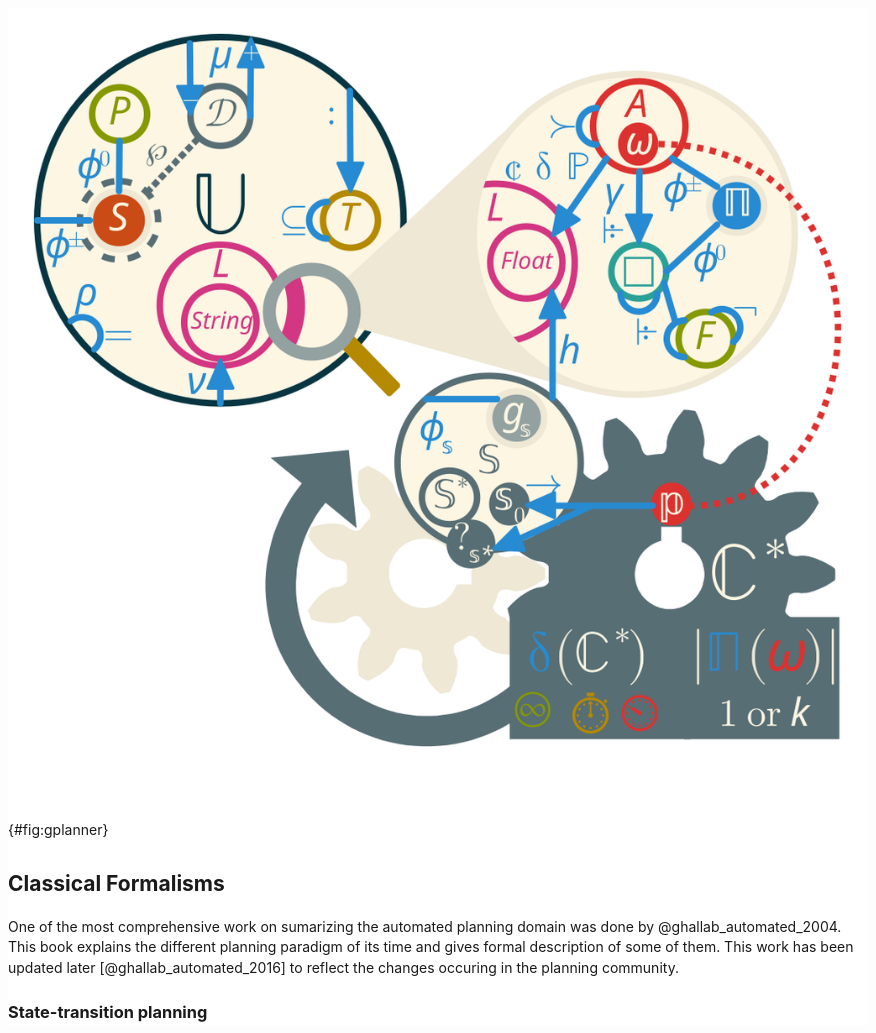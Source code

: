 ![Venn diagram extended with general planning formalism.](graphics/general_planner.svg){#fig:gplanner}

## Classical Formalisms

One of the most comprehensive work on sumarizing the automated planning domain was done by @ghallab_automated_2004. This book explains the different planning paradigm of its time and gives formal description of some of them. This work has been updated later [@ghallab_automated_2016] to reflect the changes occuring in the planning community.

### State-transition planning
